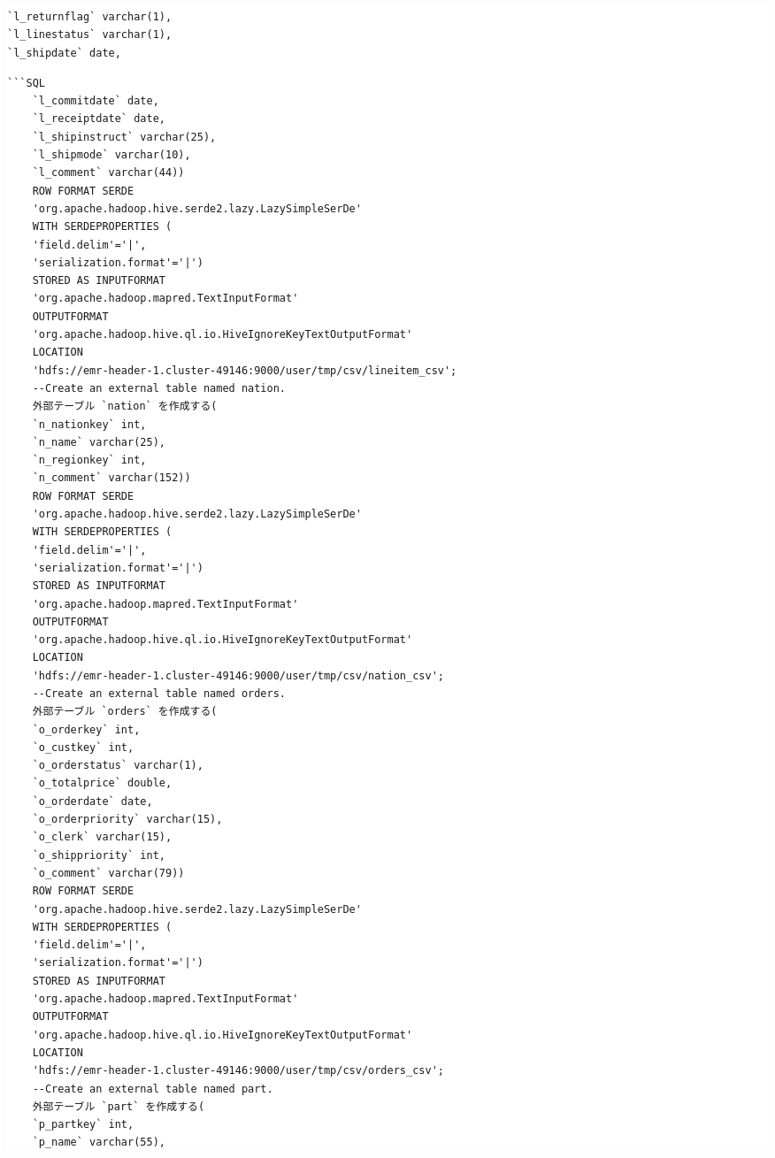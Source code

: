     `l_returnflag` varchar(1), 
    `l_linestatus` varchar(1), 
    `l_shipdate` date,
```
```SQL
    `l_commitdate` date, 
    `l_receiptdate` date, 
    `l_shipinstruct` varchar(25), 
    `l_shipmode` varchar(10), 
    `l_comment` varchar(44))
    ROW FORMAT SERDE 
    'org.apache.hadoop.hive.serde2.lazy.LazySimpleSerDe' 
    WITH SERDEPROPERTIES ( 
    'field.delim'='|', 
    'serialization.format'='|') 
    STORED AS INPUTFORMAT 
    'org.apache.hadoop.mapred.TextInputFormat' 
    OUTPUTFORMAT 
    'org.apache.hadoop.hive.ql.io.HiveIgnoreKeyTextOutputFormat'
    LOCATION
    'hdfs://emr-header-1.cluster-49146:9000/user/tmp/csv/lineitem_csv';
    --Create an external table named nation.
    外部テーブル `nation` を作成する(
    `n_nationkey` int, 
    `n_name` varchar(25), 
    `n_regionkey` int, 
    `n_comment` varchar(152))
    ROW FORMAT SERDE 
    'org.apache.hadoop.hive.serde2.lazy.LazySimpleSerDe' 
    WITH SERDEPROPERTIES ( 
    'field.delim'='|', 
    'serialization.format'='|') 
    STORED AS INPUTFORMAT 
    'org.apache.hadoop.mapred.TextInputFormat' 
    OUTPUTFORMAT 
    'org.apache.hadoop.hive.ql.io.HiveIgnoreKeyTextOutputFormat'
    LOCATION
    'hdfs://emr-header-1.cluster-49146:9000/user/tmp/csv/nation_csv';
    --Create an external table named orders.
    外部テーブル `orders` を作成する(
    `o_orderkey` int, 
    `o_custkey` int, 
    `o_orderstatus` varchar(1), 
    `o_totalprice` double, 
    `o_orderdate` date, 
    `o_orderpriority` varchar(15), 
    `o_clerk` varchar(15), 
    `o_shippriority` int, 
    `o_comment` varchar(79))
    ROW FORMAT SERDE 
    'org.apache.hadoop.hive.serde2.lazy.LazySimpleSerDe' 
    WITH SERDEPROPERTIES ( 
    'field.delim'='|', 
    'serialization.format'='|') 
    STORED AS INPUTFORMAT 
    'org.apache.hadoop.mapred.TextInputFormat' 
    OUTPUTFORMAT 
    'org.apache.hadoop.hive.ql.io.HiveIgnoreKeyTextOutputFormat'
    LOCATION
    'hdfs://emr-header-1.cluster-49146:9000/user/tmp/csv/orders_csv';
    --Create an external table named part.
    外部テーブル `part` を作成する(
    `p_partkey` int, 
    `p_name` varchar(55), 
```